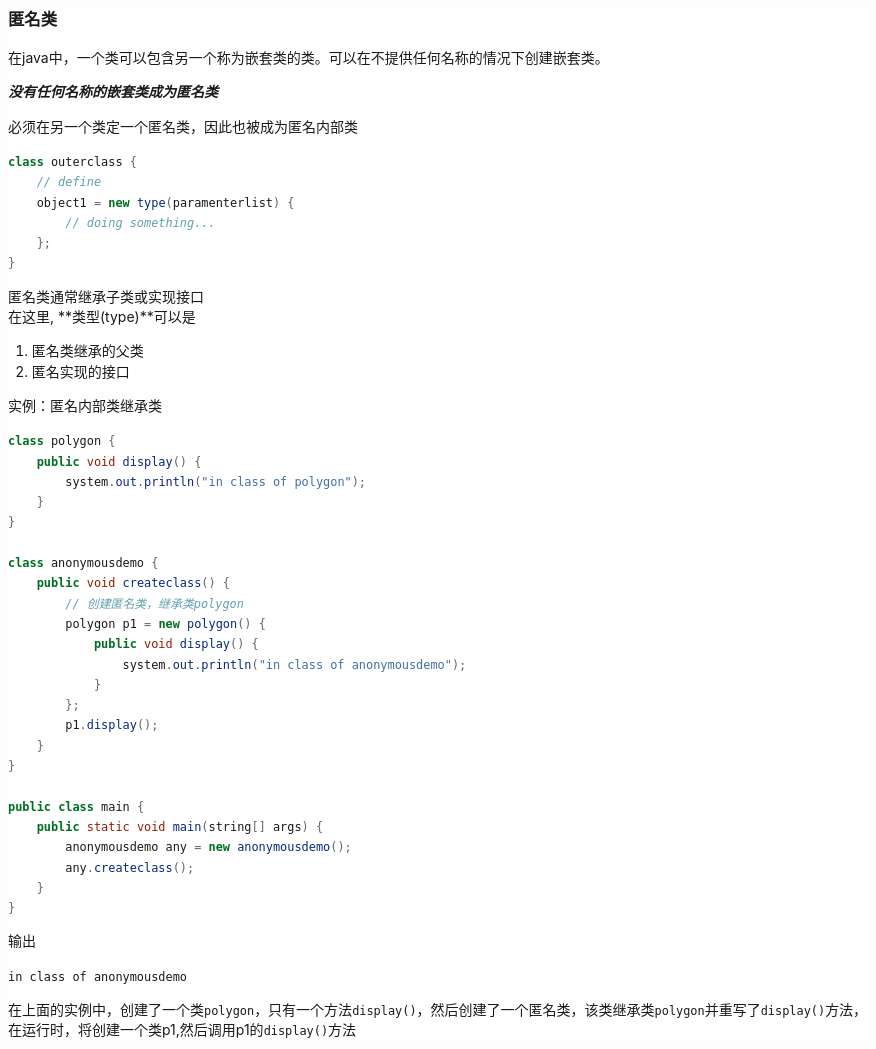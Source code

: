 ### 匿名类

在java中，一个类可以包含另一个称为嵌套类的类。可以在不提供任何名称的情况下创建嵌套类。

***没有任何名称的嵌套类成为匿名类***

必须在另一个类定一个匿名类，因此也被成为匿名内部类

```java
class outerclass {
    // define
    object1 = new type(paramenterlist) {
        // doing something...
    };
}
```
匿名类通常继承子类或实现接口  
在这里, **类型(type)**可以是  

1. 匿名类继承的父类
2. 匿名实现的接口

实例：匿名内部类继承类  

```java
class polygon {
    public void display() {
        system.out.println("in class of polygon");
    }
}

class anonymousdemo {
    public void createclass() {
        // 创建匿名类，继承类polygon
        polygon p1 = new polygon() {
            public void display() {
                system.out.println("in class of anonymousdemo");
            }
        };
        p1.display();
    }
}

public class main {
    public static void main(string[] args) {
        anonymousdemo any = new anonymousdemo();
        any.createclass();
    }
}

```

输出

```
in class of anonymousdemo
```
在上面的实例中，创建了一个类`polygon`，只有一个方法`display()`，然后创建了一个匿名类，该类继承类`polygon`并重写了`display()`方法，在运行时，将创建一个类p1,然后调用p1的`display()`方法
